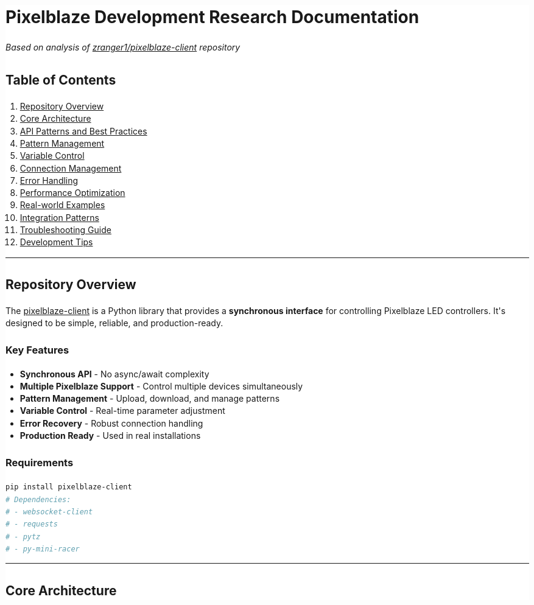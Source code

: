 # Pixelblaze Development Research Documentation

*Based on analysis of [zranger1/pixelblaze-client](https://github.com/zranger1/pixelblaze-client) repository*

## Table of Contents

1. [Repository Overview](#repository-overview)
2. [Core Architecture](#core-architecture)
3. [API Patterns and Best Practices](#api-patterns-and-best-practices)
4. [Pattern Management](#pattern-management)
5. [Variable Control](#variable-control)
6. [Connection Management](#connection-management)
7. [Error Handling](#error-handling)
8. [Performance Optimization](#performance-optimization)
9. [Real-world Examples](#real-world-examples)
10. [Integration Patterns](#integration-patterns)
11. [Troubleshooting Guide](#troubleshooting-guide)
12. [Development Tips](#development-tips)

---

## Repository Overview

The [pixelblaze-client](https://github.com/zranger1/pixelblaze-client) is a Python library that provides a **synchronous interface** for controlling Pixelblaze LED controllers. It's designed to be simple, reliable, and production-ready.

### Key Features
- **Synchronous API** - No async/await complexity
- **Multiple Pixelblaze Support** - Control multiple devices simultaneously
- **Pattern Management** - Upload, download, and manage patterns
- **Variable Control** - Real-time parameter adjustment
- **Error Recovery** - Robust connection handling
- **Production Ready** - Used in real installations

### Requirements
```bash
pip install pixelblaze-client
# Dependencies:
# - websocket-client
# - requests
# - pytz
# - py-mini-racer
```

---

## Core Architecture
